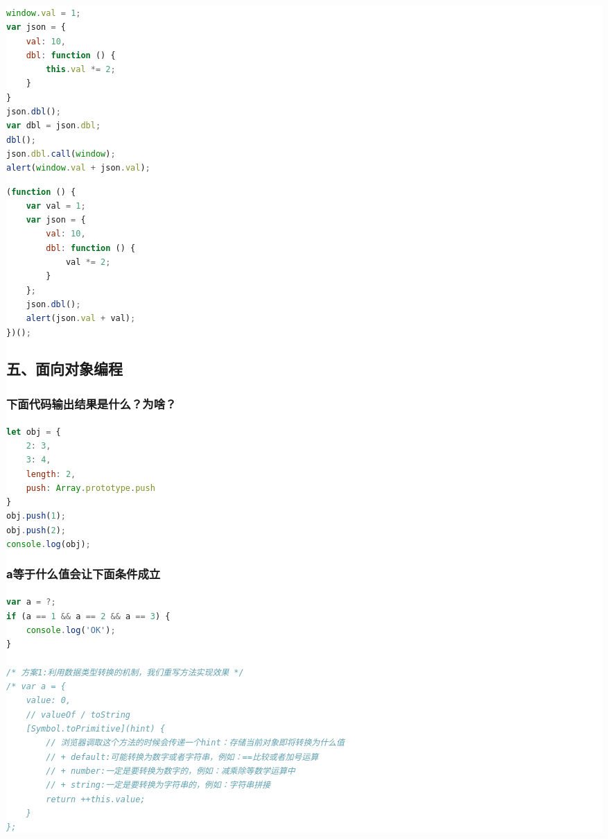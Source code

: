 ```js
window.val = 1;
var json = {
    val: 10,
    dbl: function () {
        this.val *= 2;
    }
}
json.dbl();
var dbl = json.dbl;
dbl();
json.dbl.call(window);
alert(window.val + json.val);
```

```js
(function () {
    var val = 1;
    var json = {
        val: 10,
        dbl: function () {
            val *= 2;
        }
    };
    json.dbl();
    alert(json.val + val);
})();
```

## 五、面向对象编程

### **下面代码输出结果是什么？为啥？**

```js
let obj = {
    2: 3,
    3: 4,
    length: 2,
    push: Array.prototype.push
}
obj.push(1);
obj.push(2);
console.log(obj);
```

### **a等于什么值会让下面条件成立**

```js
var a = ?;
if (a == 1 && a == 2 && a == 3) {
    console.log('OK');
}

/* 方案1:利用数据类型转换的机制，我们重写方法实现效果 */
/* var a = {
    value: 0,
    // valueOf / toString
    [Symbol.toPrimitive](hint) {
        // 浏览器调取这个方法的时候会传递一个hint：存储当前对象即将转换为什么值
        // + default:可能转换为数字或者字符串，例如：==比较或者加号运算
        // + number:一定是要转换为数字的，例如：减乘除等数学运算中
        // + string:一定是要转换为字符串的，例如：字符串拼接
        return ++this.value;
    }
};
```